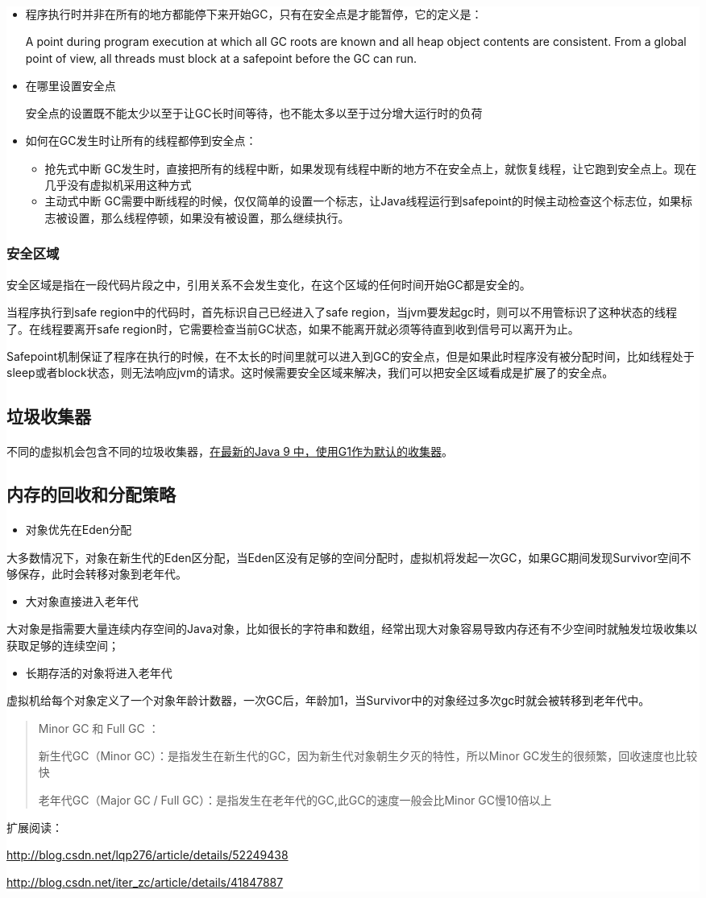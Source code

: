 - 程序执行时并非在所有的地方都能停下来开始GC，只有在安全点是才能暂停，它的定义是：

  A point during program execution at which all GC roots are known and all heap object contents are consistent. From a global point of view, all threads must block at a safepoint before the GC can run.


- 在哪里设置安全点 

  安全点的设置既不能太少以至于让GC长时间等待，也不能太多以至于过分增大运行时的负荷

- 如何在GC发生时让所有的线程都停到安全点：

  - 抢先式中断   GC发生时，直接把所有的线程中断，如果发现有线程中断的地方不在安全点上，就恢复线程，让它跑到安全点上。现在几乎没有虚拟机采用这种方式
  - 主动式中断    GC需要中断线程的时候，仅仅简单的设置一个标志，让Java线程运行到safepoint的时候主动检查这个标志位，如果标志被设置，那么线程停顿，如果没有被设置，那么继续执行。

### 安全区域

安全区域是指在一段代码片段之中，引用关系不会发生变化，在这个区域的任何时间开始GC都是安全的。

当程序执行到safe region中的代码时，首先标识自己已经进入了safe region，当jvm要发起gc时，则可以不用管标识了这种状态的线程了。在线程要离开safe region时，它需要检查当前GC状态，如果不能离开就必须等待直到收到信号可以离开为止。

Safepoint机制保证了程序在执行的时候，在不太长的时间里就可以进入到GC的安全点，但是如果此时程序没有被分配时间，比如线程处于sleep或者block状态，则无法响应jvm的请求。这时候需要安全区域来解决，我们可以把安全区域看成是扩展了的安全点。

## 垃圾收集器

不同的虚拟机会包含不同的垃圾收集器，[在最新的Java 9 中，使用G1作为默认的收集器](https://blogs.oracle.com/whats-cool-in-java-8-new-in-java-9)。



## 内存的回收和分配策略

- 对象优先在Eden分配

大多数情况下，对象在新生代的Eden区分配，当Eden区没有足够的空间分配时，虚拟机将发起一次GC，如果GC期间发现Survivor空间不够保存，此时会转移对象到老年代。

- 大对象直接进入老年代

大对象是指需要大量连续内存空间的Java对象，比如很长的字符串和数组，经常出现大对象容易导致内存还有不少空间时就触发垃圾收集以获取足够的连续空间；

- 长期存活的对象将进入老年代

虚拟机给每个对象定义了一个对象年龄计数器，一次GC后，年龄加1，当Survivor中的对象经过多次gc时就会被转移到老年代中。



> Minor GC 和 Full GC ：
>
> 新生代GC（Minor GC）：是指发生在新生代的GC，因为新生代对象朝生夕灭的特性，所以Minor GC发生的很频繁，回收速度也比较快
>
> 老年代GC（Major GC / Full GC）：是指发生在老年代的GC,此GC的速度一般会比Minor GC慢10倍以上



扩展阅读：

http://blog.csdn.net/lqp276/article/details/52249438

http://blog.csdn.net/iter_zc/article/details/41847887
